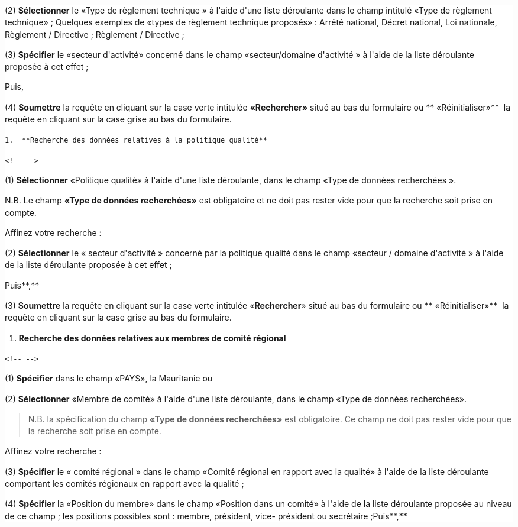 (2) **Sélectionner** le «Type de règlement technique » à l'aide d'une liste déroulante dans le champ intitulé «Type de règlement technique» ; Quelques exemples de «types de règlement technique proposés» : Arrêté national, Décret national, Loi nationale, Règlement / Directive ; Règlement / Directive ;

(3) **Spécifier** le «secteur d'activité» concerné dans le champ «secteur/domaine d'activité » à l'aide de la liste déroulante proposée à cet effet ;

Puis,

(4) **Soumettre** la requête en cliquant sur la case verte intitulée **«Rechercher»** situé au bas du formulaire ou ** «Réinitialiser»**  la requête en cliquant sur la case grise au bas du formulaire.

```
1.  **Recherche des données relatives à la politique qualité**
```

```{=html}
<!-- -->
```

(1) **Sélectionner** «Politique qualité» à l'aide d'une liste déroulante, dans le champ «Type de données recherchées ».

N.B. Le champ **«Type de données recherchées»** est obligatoire et ne doit pas rester vide pour que la recherche soit prise en compte.

Affinez votre recherche :

(2) **Sélectionner** le « secteur d'activité » concerné par la politique qualité dans le champ «secteur / domaine d'activité » à l'aide de la liste déroulante proposée à cet effet ;

Puis**,**

(3) **Soumettre** la requête en cliquant sur la case verte intitulée «**Rechercher**» situé au bas du formulaire ou ** «Réinitialiser»**  la requête en cliquant sur la case grise au bas du formulaire.

1. **Recherche des données relatives aux membres de comité régional**

```{=html}
<!-- -->
```

(1) **Spécifier** dans le champ «PAYS», la Mauritanie ou

(2) **Sélectionner** «Membre de comité» à l'aide d'une liste déroulante, dans le champ «Type de données recherchées».

> N.B. la spécification du champ **«Type de données recherchées»** est obligatoire. Ce champ ne doit pas rester vide pour que la recherche soit prise en compte.

Affinez votre recherche :

(3) **Spécifier** le « comité régional » dans le champ «Comité régional en rapport avec la qualité» à l'aide de la liste déroulante comportant les comités régionaux en rapport avec la qualité ;

(4) **Spécifier** la «Position du membre» dans le champ «Position dans un comité» à l'aide de la liste déroulante proposée au niveau de ce champ ; les positions possibles sont : membre, président, vice- président ou secrétaire ;Puis**,**
